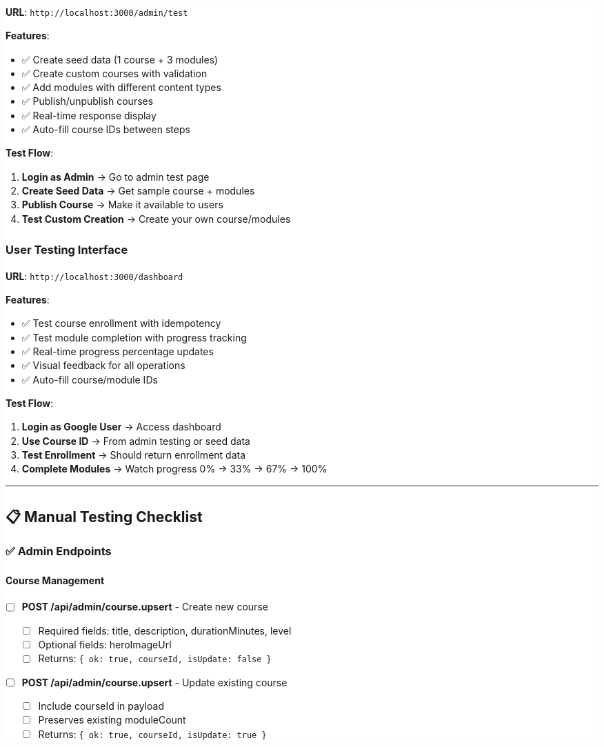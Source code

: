 **URL**: `http://localhost:3000/admin/test`

**Features**:

- ✅ Create seed data (1 course + 3 modules)
- ✅ Create custom courses with validation
- ✅ Add modules with different content types
- ✅ Publish/unpublish courses
- ✅ Real-time response display
- ✅ Auto-fill course IDs between steps

**Test Flow**:

1. **Login as Admin** → Go to admin test page
2. **Create Seed Data** → Get sample course + modules
3. **Publish Course** → Make it available to users
4. **Test Custom Creation** → Create your own course/modules

### User Testing Interface

**URL**: `http://localhost:3000/dashboard`

**Features**:

- ✅ Test course enrollment with idempotency
- ✅ Test module completion with progress tracking
- ✅ Real-time progress percentage updates
- ✅ Visual feedback for all operations
- ✅ Auto-fill course/module IDs

**Test Flow**:

1. **Login as Google User** → Access dashboard
2. **Use Course ID** → From admin testing or seed data
3. **Test Enrollment** → Should return enrollment data
4. **Complete Modules** → Watch progress 0% → 33% → 67% → 100%

---

## 📋 Manual Testing Checklist

### ✅ Admin Endpoints

#### Course Management

- [ ] **POST /api/admin/course.upsert** - Create new course

  - [ ] Required fields: title, description, durationMinutes, level
  - [ ] Optional fields: heroImageUrl
  - [ ] Returns: `{ ok: true, courseId, isUpdate: false }`

- [ ] **POST /api/admin/course.upsert** - Update existing course
  - [ ] Include courseId in payload
  - [ ] Preserves existing moduleCount
  - [ ] Returns: `{ ok: true, courseId, isUpdate: true }`
